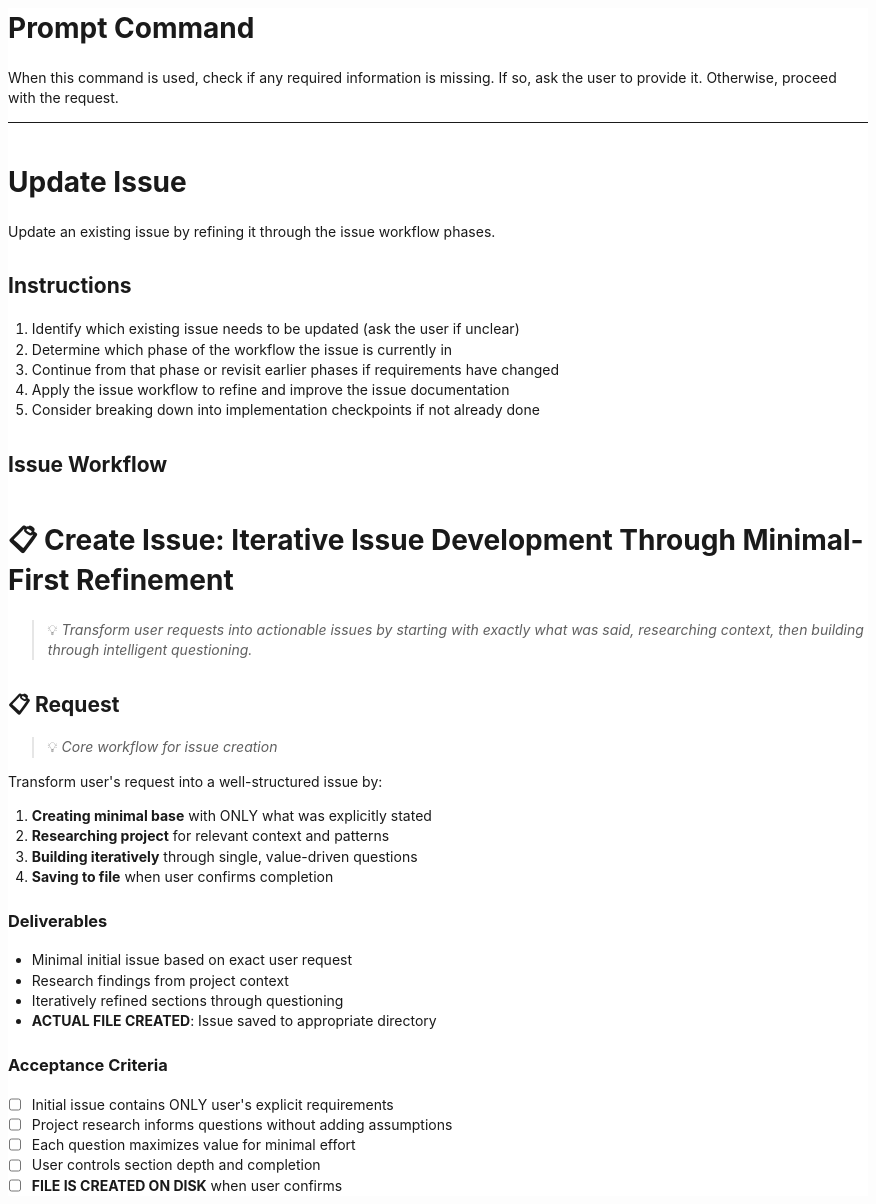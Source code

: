 # Prompt Command

When this command is used, check if any required information is missing. If so, ask the user to provide it. Otherwise, proceed with the request.

---

# Update Issue

Update an existing issue by refining it through the issue workflow phases.

## Instructions

1. Identify which existing issue needs to be updated (ask the user if unclear)
2. Determine which phase of the workflow the issue is currently in
3. Continue from that phase or revisit earlier phases if requirements have changed
4. Apply the issue workflow to refine and improve the issue documentation
5. Consider breaking down into implementation checkpoints if not already done

## Issue Workflow

# 📋 Create Issue: Iterative Issue Development Through Minimal-First Refinement
> 💡 *Transform user requests into actionable issues by starting with exactly what was said, researching context, then building through intelligent questioning.*

## 📋 Request
> 💡 *Core workflow for issue creation*

Transform user's request into a well-structured issue by:
1. **Creating minimal base** with ONLY what was explicitly stated
2. **Researching project** for relevant context and patterns
3. **Building iteratively** through single, value-driven questions
4. **Saving to file** when user confirms completion

### Deliverables
- Minimal initial issue based on exact user request
- Research findings from project context
- Iteratively refined sections through questioning
- **ACTUAL FILE CREATED**: Issue saved to appropriate directory

### Acceptance Criteria
- [ ] Initial issue contains ONLY user's explicit requirements
- [ ] Project research informs questions without adding assumptions
- [ ] Each question maximizes value for minimal effort
- [ ] User controls section depth and completion
- [ ] **FILE IS CREATED ON DISK** when user confirms
